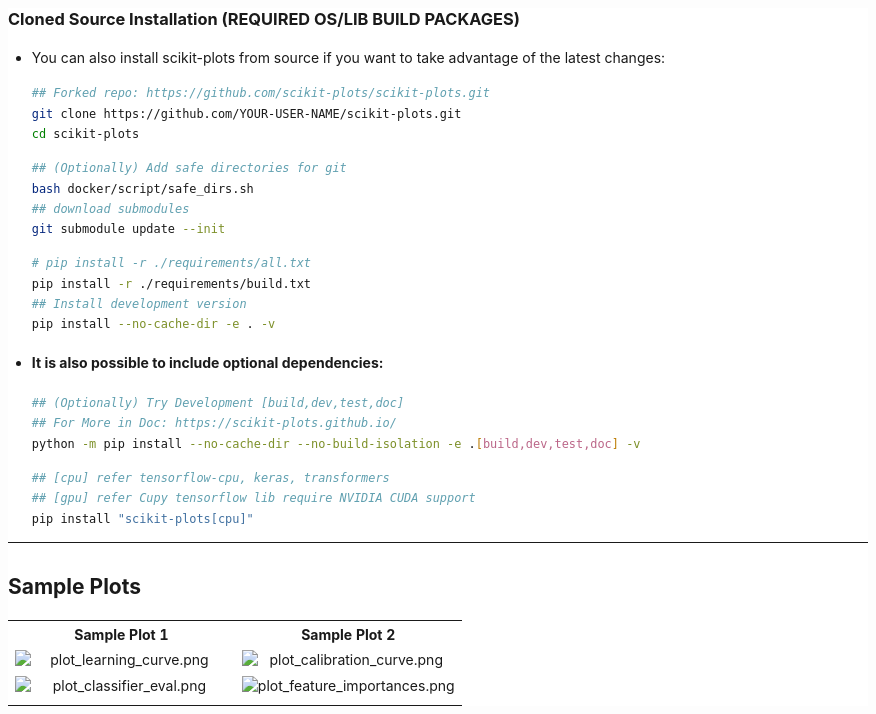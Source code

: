 ### Cloned Source Installation (REQUIRED OS/LIB BUILD PACKAGES)

- You can also install scikit-plots from source if you want to take advantage of the latest changes:
  ```sh
  ## Forked repo: https://github.com/scikit-plots/scikit-plots.git
  git clone https://github.com/YOUR-USER-NAME/scikit-plots.git
  cd scikit-plots
  ```
  ```sh
  ## (Optionally) Add safe directories for git
  bash docker/script/safe_dirs.sh
  ## download submodules
  git submodule update --init
  ```
  ```sh
  # pip install -r ./requirements/all.txt
  pip install -r ./requirements/build.txt
  ## Install development version
  pip install --no-cache-dir -e . -v
  ```

- #### It is also possible to include optional dependencies:
  ```sh
  ## (Optionally) Try Development [build,dev,test,doc]
  ## For More in Doc: https://scikit-plots.github.io/
  python -m pip install --no-cache-dir --no-build-isolation -e .[build,dev,test,doc] -v
  ```
  ```sh
  ## [cpu] refer tensorflow-cpu, keras, transformers
  ## [gpu] refer Cupy tensorflow lib require NVIDIA CUDA support
  pip install "scikit-plots[cpu]"
  ```

---

## Sample Plots


<table style="margin-left:auto;margin-right:auto;width:100%;border-collapse:collapse;">
  <tr>
    <th style="width:50%;text-align:center;">Sample Plot 1</th>
    <th style="width:50%;text-align:center;">Sample Plot 2</th>
  </tr>
  <tr>
    <td style="width:50%;text-align:center;">
      <img style="display:block;width:100%;height:auto;" alt="plot_learning_curve.png" src="https://raw.githubusercontent.com/scikit-plots/scikit-plots.github.io/refs/heads/main/dev/_images/scikitplot-api-estimators-plot_learning_curve-1.png">
    </td>
    <td style="width:50%;text-align:center;">
      <img style="display:block;width:100%;height:auto;" alt="plot_calibration_curve.png" src="https://raw.githubusercontent.com/scikit-plots/scikit-plots.github.io/refs/heads/main/dev/_images/scikitplot-api-metrics-plot_calibration-1.png">
    </td>
  </tr>
  <tr>
    <td style="width:50%;text-align:center;">
      <img style="display:block;width:100%;height:auto;" alt="plot_classifier_eval.png" src="https://raw.githubusercontent.com/scikit-plots/scikit-plots.github.io/refs/heads/main/dev/_images/scikitplot-api-metrics-plot_classifier_eval-1.png">
    </td>
    <td style="width:50%;text-align:center;">
      <img style="display:block;width:100%;height:auto;" alt="plot_feature_importances.png" src="https://raw.githubusercontent.com/scikit-plots/scikit-plots.github.io/refs/heads/main/dev/_images/scikitplot-api-estimators-plot_feature_importances-1.png">
    </td>
  </tr>
  <tr>
    <td style="width:50%;text-align:center;">